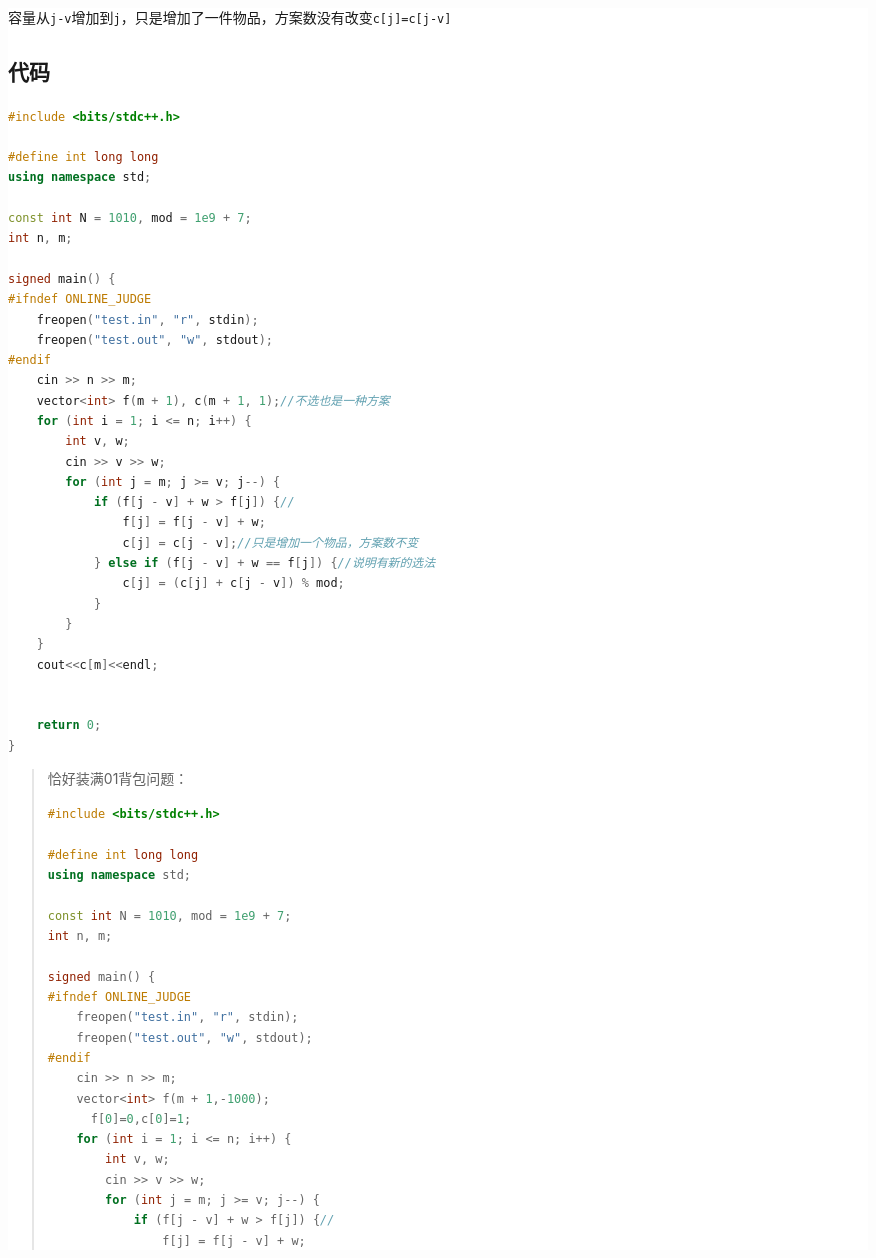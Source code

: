 容量从`j-v`增加到`j`，只是增加了一件物品，方案数没有改变`c[j]=c[j-v]`

## 代码

```cpp
#include <bits/stdc++.h>

#define int long long
using namespace std;

const int N = 1010, mod = 1e9 + 7;
int n, m;

signed main() {
#ifndef ONLINE_JUDGE
    freopen("test.in", "r", stdin);
    freopen("test.out", "w", stdout);
#endif
    cin >> n >> m;
    vector<int> f(m + 1), c(m + 1, 1);//不选也是一种方案
    for (int i = 1; i <= n; i++) {
        int v, w;
        cin >> v >> w;
        for (int j = m; j >= v; j--) {
            if (f[j - v] + w > f[j]) {//
                f[j] = f[j - v] + w;
                c[j] = c[j - v];//只是增加一个物品，方案数不变
            } else if (f[j - v] + w == f[j]) {//说明有新的选法
                c[j] = (c[j] + c[j - v]) % mod;
            }
        }
    }
    cout<<c[m]<<endl;


    return 0;
}
```

> 恰好装满01背包问题：
>
> ```cpp
> #include <bits/stdc++.h>
> 
> #define int long long
> using namespace std;
> 
> const int N = 1010, mod = 1e9 + 7;
> int n, m;
> 
> signed main() {
> #ifndef ONLINE_JUDGE
>     freopen("test.in", "r", stdin);
>     freopen("test.out", "w", stdout);
> #endif
>     cin >> n >> m;
>     vector<int> f(m + 1,-1000);
>   	f[0]=0,c[0]=1;
>     for (int i = 1; i <= n; i++) {
>         int v, w;
>         cin >> v >> w;
>         for (int j = m; j >= v; j--) {
>             if (f[j - v] + w > f[j]) {//
>                 f[j] = f[j - v] + w;